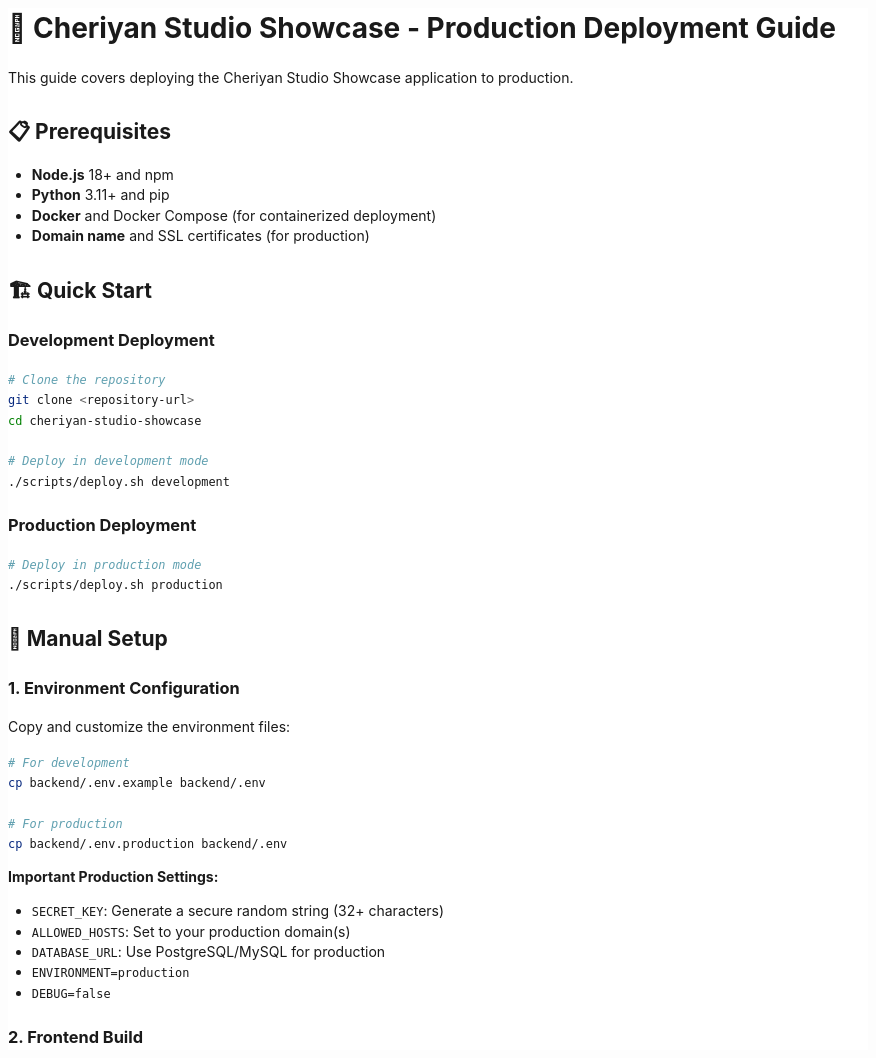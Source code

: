 # 🚀 Cheriyan Studio Showcase - Production Deployment Guide

This guide covers deploying the Cheriyan Studio Showcase application to production.

## 📋 Prerequisites

- **Node.js** 18+ and npm
- **Python** 3.11+ and pip
- **Docker** and Docker Compose (for containerized deployment)
- **Domain name** and SSL certificates (for production)

## 🏗️ Quick Start

### Development Deployment
```bash
# Clone the repository
git clone <repository-url>
cd cheriyan-studio-showcase

# Deploy in development mode
./scripts/deploy.sh development
```

### Production Deployment
```bash
# Deploy in production mode
./scripts/deploy.sh production
```

## 🔧 Manual Setup

### 1. Environment Configuration

Copy and customize the environment files:

```bash
# For development
cp backend/.env.example backend/.env

# For production
cp backend/.env.production backend/.env
```

**Important Production Settings:**
- `SECRET_KEY`: Generate a secure random string (32+ characters)
- `ALLOWED_HOSTS`: Set to your production domain(s)
- `DATABASE_URL`: Use PostgreSQL/MySQL for production
- `ENVIRONMENT=production`
- `DEBUG=false`

### 2. Frontend Build
